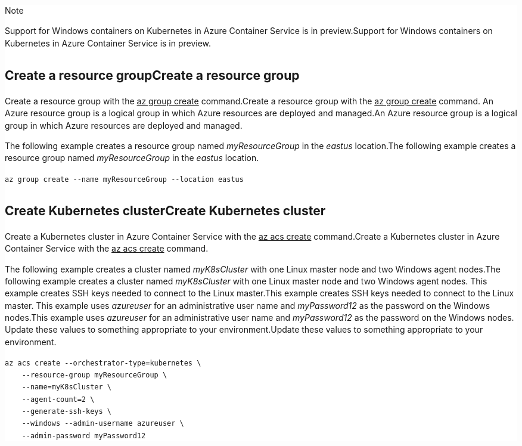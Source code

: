 > [!NOTE]
> <span data-ttu-id="ef646-111">Support for Windows containers on Kubernetes in Azure Container Service is in preview.</span><span class="sxs-lookup"><span data-stu-id="ef646-111">Support for Windows containers on Kubernetes in Azure Container Service is in preview.</span></span> 
>

## <a name="create-a-resource-group"></a><span data-ttu-id="ef646-112">Create a resource group</span><span class="sxs-lookup"><span data-stu-id="ef646-112">Create a resource group</span></span>

<span data-ttu-id="ef646-113">Create a resource group with the [az group create](/cli/azure/group#az-group-create) command.</span><span class="sxs-lookup"><span data-stu-id="ef646-113">Create a resource group with the [az group create](/cli/azure/group#az-group-create) command.</span></span> <span data-ttu-id="ef646-114">An Azure resource group is a logical group in which Azure resources are deployed and managed.</span><span class="sxs-lookup"><span data-stu-id="ef646-114">An Azure resource group is a logical group in which Azure resources are deployed and managed.</span></span> 

<span data-ttu-id="ef646-115">The following example creates a resource group named *myResourceGroup* in the *eastus* location.</span><span class="sxs-lookup"><span data-stu-id="ef646-115">The following example creates a resource group named *myResourceGroup* in the *eastus* location.</span></span>

```azurecli-interactive 
az group create --name myResourceGroup --location eastus
```

## <a name="create-kubernetes-cluster"></a><span data-ttu-id="ef646-116">Create Kubernetes cluster</span><span class="sxs-lookup"><span data-stu-id="ef646-116">Create Kubernetes cluster</span></span>
<span data-ttu-id="ef646-117">Create a Kubernetes cluster in Azure Container Service with the [az acs create](/cli/azure/acs#az-acs-create) command.</span><span class="sxs-lookup"><span data-stu-id="ef646-117">Create a Kubernetes cluster in Azure Container Service with the [az acs create](/cli/azure/acs#az-acs-create) command.</span></span> 

<span data-ttu-id="ef646-118">The following example creates a cluster named *myK8sCluster* with one Linux master node and two Windows agent nodes.</span><span class="sxs-lookup"><span data-stu-id="ef646-118">The following example creates a cluster named *myK8sCluster* with one Linux master node and two Windows agent nodes.</span></span> <span data-ttu-id="ef646-119">This example creates SSH keys needed to connect to the Linux master.</span><span class="sxs-lookup"><span data-stu-id="ef646-119">This example creates SSH keys needed to connect to the Linux master.</span></span> <span data-ttu-id="ef646-120">This example uses *azureuser* for an administrative user name and *myPassword12* as the password on the Windows nodes.</span><span class="sxs-lookup"><span data-stu-id="ef646-120">This example uses *azureuser* for an administrative user name and *myPassword12* as the password on the Windows nodes.</span></span> <span data-ttu-id="ef646-121">Update these values to something appropriate to your environment.</span><span class="sxs-lookup"><span data-stu-id="ef646-121">Update these values to something appropriate to your environment.</span></span> 



```azurecli-interactive 
az acs create --orchestrator-type=kubernetes \
    --resource-group myResourceGroup \
    --name=myK8sCluster \
    --agent-count=2 \
    --generate-ssh-keys \
    --windows --admin-username azureuser \
    --admin-password myPassword12
```
